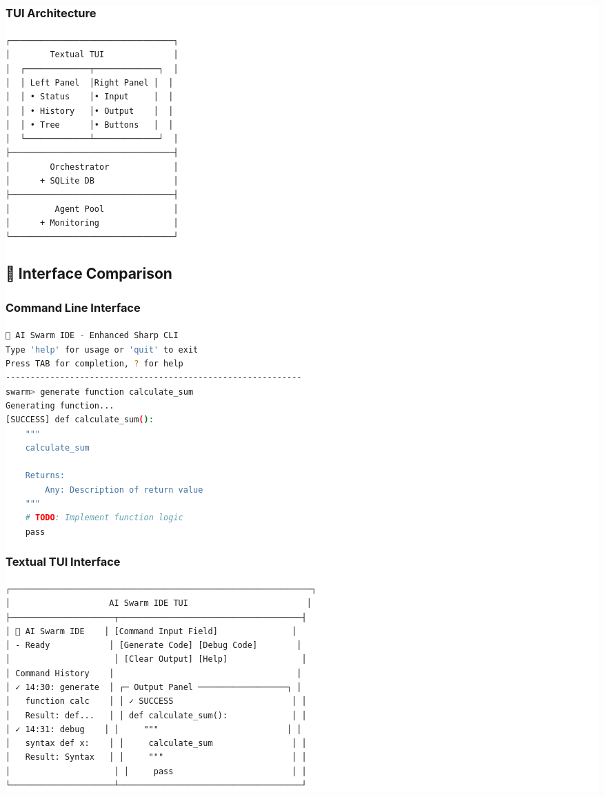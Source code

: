 ### **TUI Architecture**
```
┌─────────────────────────────────┐
│        Textual TUI              │
│  ┌─────────────┬─────────────┐  │
│  │ Left Panel  │Right Panel │  │
│  │ • Status    │• Input     │  │
│  │ • History   │• Output    │  │
│  │ • Tree      │• Buttons   │  │
│  └─────────────┴─────────────┘  │
├─────────────────────────────────┤
│        Orchestrator             │
│      + SQLite DB                │
├─────────────────────────────────┤
│         Agent Pool              │
│      + Monitoring               │
└─────────────────────────────────┘
```

## 🎨 Interface Comparison

### **Command Line Interface**
```bash
🤖 AI Swarm IDE - Enhanced Sharp CLI
Type 'help' for usage or 'quit' to exit
Press TAB for completion, ? for help
------------------------------------------------------------
swarm> generate function calculate_sum
Generating function...
[SUCCESS] def calculate_sum():
    """
    calculate_sum
    
    Returns:
        Any: Description of return value
    """
    # TODO: Implement function logic
    pass
```

### **Textual TUI Interface**
```
┌─────────────────────────────────────────────────────────────┐
│                    AI Swarm IDE TUI                        │
├─────────────────────┬─────────────────────────────────────┤
│ 🤖 AI Swarm IDE    │ [Command Input Field]               │
│ - Ready            │ [Generate Code] [Debug Code]        │
│                     │ [Clear Output] [Help]               │
│ Command History    │                                     │
│ ✓ 14:30: generate  │ ┌─ Output Panel ──────────────────┐ │
│   function calc    │ │ ✓ SUCCESS                        │ │
│   Result: def...   │ │ def calculate_sum():             │ │
│ ✓ 14:31: debug    │ │     """                          │ │
│   syntax def x:    │ │     calculate_sum                │ │
│   Result: Syntax   │ │     """                          │ │
│                     │ │     pass                        │ │
└─────────────────────┴─────────────────────────────────────┘
```
